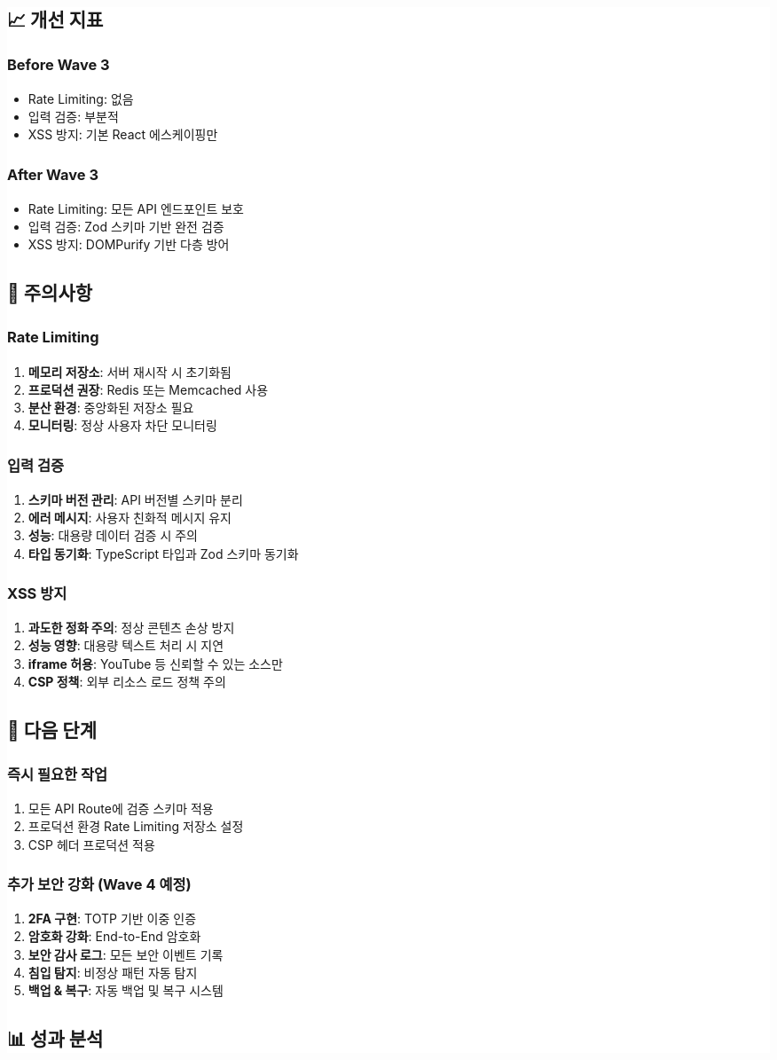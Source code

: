 ## 📈 개선 지표

### Before Wave 3
- Rate Limiting: 없음
- 입력 검증: 부분적
- XSS 방지: 기본 React 에스케이핑만

### After Wave 3
- Rate Limiting: 모든 API 엔드포인트 보호
- 입력 검증: Zod 스키마 기반 완전 검증
- XSS 방지: DOMPurify 기반 다층 방어

## 🚨 주의사항

### Rate Limiting
1. **메모리 저장소**: 서버 재시작 시 초기화됨
2. **프로덕션 권장**: Redis 또는 Memcached 사용
3. **분산 환경**: 중앙화된 저장소 필요
4. **모니터링**: 정상 사용자 차단 모니터링

### 입력 검증
1. **스키마 버전 관리**: API 버전별 스키마 분리
2. **에러 메시지**: 사용자 친화적 메시지 유지
3. **성능**: 대용량 데이터 검증 시 주의
4. **타입 동기화**: TypeScript 타입과 Zod 스키마 동기화

### XSS 방지
1. **과도한 정화 주의**: 정상 콘텐츠 손상 방지
2. **성능 영향**: 대용량 텍스트 처리 시 지연
3. **iframe 허용**: YouTube 등 신뢰할 수 있는 소스만
4. **CSP 정책**: 외부 리소스 로드 정책 주의

## 🎯 다음 단계

### 즉시 필요한 작업
1. 모든 API Route에 검증 스키마 적용
2. 프로덕션 환경 Rate Limiting 저장소 설정
3. CSP 헤더 프로덕션 적용

### 추가 보안 강화 (Wave 4 예정)
1. **2FA 구현**: TOTP 기반 이중 인증
2. **암호화 강화**: End-to-End 암호화
3. **보안 감사 로그**: 모든 보안 이벤트 기록
4. **침입 탐지**: 비정상 패턴 자동 탐지
5. **백업 & 복구**: 자동 백업 및 복구 시스템

## 📊 성과 분석
